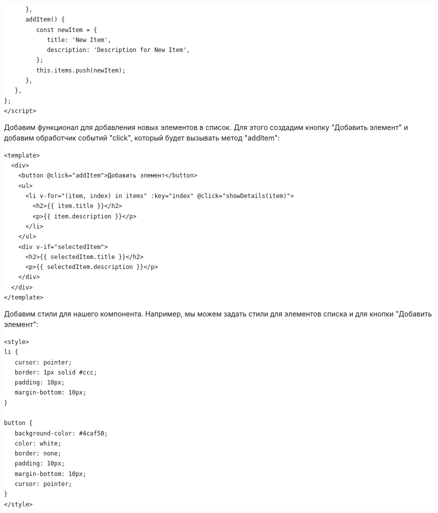 ```vue
      },
      addItem() {
         const newItem = {
            title: 'New Item',
            description: 'Description for New Item',
         };
         this.items.push(newItem);
      },
   },
};
</script>

```

Добавим функционал для добавления новых элементов в список.
Для этого создадим кнопку "Добавить элемент" и добавим обработчик событий "click",
который будет вызывать метод "addItem":


```vue
<template>
  <div>
    <button @click="addItem">Добавить элемент</button>
    <ul>
      <li v-for="(item, index) in items" :key="index" @click="showDetails(item)">
        <h2>{{ item.title }}</h2>
        <p>{{ item.description }}</p>
      </li>
    </ul>
    <div v-if="selectedItem">
      <h2>{{ selectedItem.title }}</h2>
      <p>{{ selectedItem.description }}</p>
    </div>
  </div>
</template>

```
Добавим стили для нашего компонента.
Например, мы можем задать стили для элементов списка и для кнопки "Добавить элемент":
```vue
<style>
li {
   cursor: pointer;
   border: 1px solid #ccc;
   padding: 10px;
   margin-bottom: 10px;
}

button {
   background-color: #4caf50;
   color: white;
   border: none;
   padding: 10px;
   margin-bottom: 10px;
   cursor: pointer;
}
</style>

```
